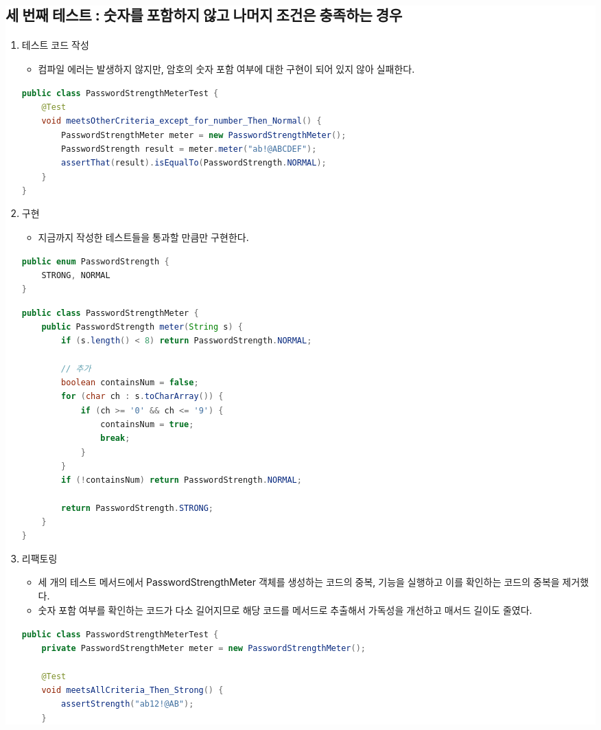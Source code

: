 ## 세 번째 테스트 : 숫자를 포함하지 않고 나머지 조건은 충족하는 경우
1. 테스트 코드 작성
    - 컴파일 에러는 발생하지 않지만, 암호의 숫자 포함 여부에 대한 구현이 되어 있지 않아 실패한다.
    ```java
    public class PasswordStrengthMeterTest {
        @Test
        void meetsOtherCriteria_except_for_number_Then_Normal() {
            PasswordStrengthMeter meter = new PasswordStrengthMeter();
            PasswordStrength result = meter.meter("ab!@ABCDEF");
            assertThat(result).isEqualTo(PasswordStrength.NORMAL);
        }
    }
    ```

2. 구현
    - 지금까지 작성한 테스트들을 통과할 만큼만 구현한다.
    ```java
    public enum PasswordStrength {
        STRONG, NORMAL
    }
    ```
    ```java
    public class PasswordStrengthMeter {
        public PasswordStrength meter(String s) {
            if (s.length() < 8) return PasswordStrength.NORMAL; 

            // 추가
            boolean containsNum = false;
            for (char ch : s.toCharArray()) {
                if (ch >= '0' && ch <= '9') {
                    containsNum = true;
                    break;
                }
            }
            if (!containsNum) return PasswordStrength.NORMAL;

            return PasswordStrength.STRONG;
        }
    }
    ```

3. 리팩토링 
    - 세 개의 테스트 메서드에서 PasswordStrengthMeter 객체를 생성하는 코드의 중복, 기능을 실행하고 이를 확인하는 코드의 중복을 제거했다.
    - 숫자 포함 여부를 확인하는 코드가 다소 길어지므로 해당 코드를 메서드로 추출해서 가독성을 개선하고 매서드 길이도 줄였다.
    ```java
    public class PasswordStrengthMeterTest {
        private PasswordStrengthMeter meter = new PasswordStrengthMeter();

        @Test
        void meetsAllCriteria_Then_Strong() {
            assertStrength("ab12!@AB");
        }
